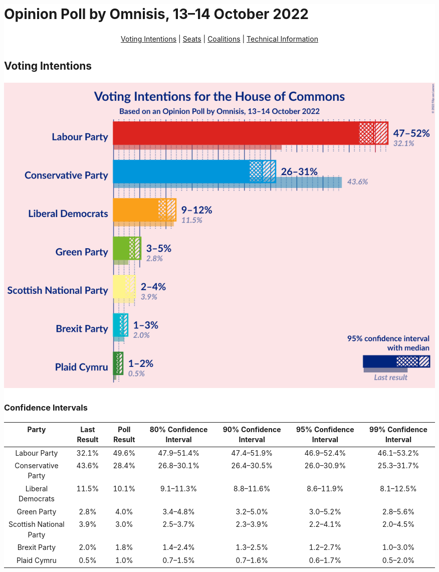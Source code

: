 # Opinion Poll by Omnisis, 13–14 October 2022

<p align="center"><a href="#voting-intentions">Voting Intentions</a> | <a href="#seats">Seats</a> | <a href="#coalitions">Coalitions</a> | <a href="#technical-information">Technical Information</a></p>

## Voting Intentions

![Graph with voting intentions not yet produced](2022-10-14-Omnisis.png "Voting Intentions")

### Confidence Intervals

| Party | Last Result | Poll Result | 80% Confidence Interval | 90% Confidence Interval | 95% Confidence Interval | 99% Confidence Interval |
|:-----:|:-----------:|:-----------:|:-----------------------:|:-----------------------:|:-----------------------:|:-----------------------:|
| Labour Party | 32.1% | 49.6% | 47.9–51.4% |47.4–51.9% |46.9–52.4% |46.1–53.2% |
| Conservative Party | 43.6% | 28.4% | 26.8–30.1% |26.4–30.5% |26.0–30.9% |25.3–31.7% |
| Liberal Democrats | 11.5% | 10.1% | 9.1–11.3% |8.8–11.6% |8.6–11.9% |8.1–12.5% |
| Green Party | 2.8% | 4.0% | 3.4–4.8% |3.2–5.0% |3.0–5.2% |2.8–5.6% |
| Scottish National Party | 3.9% | 3.0% | 2.5–3.7% |2.3–3.9% |2.2–4.1% |2.0–4.5% |
| Brexit Party | 2.0% | 1.8% | 1.4–2.4% |1.3–2.5% |1.2–2.7% |1.0–3.0% |
| Plaid Cymru | 0.5% | 1.0% | 0.7–1.5% |0.7–1.6% |0.6–1.7% |0.5–2.0% |

